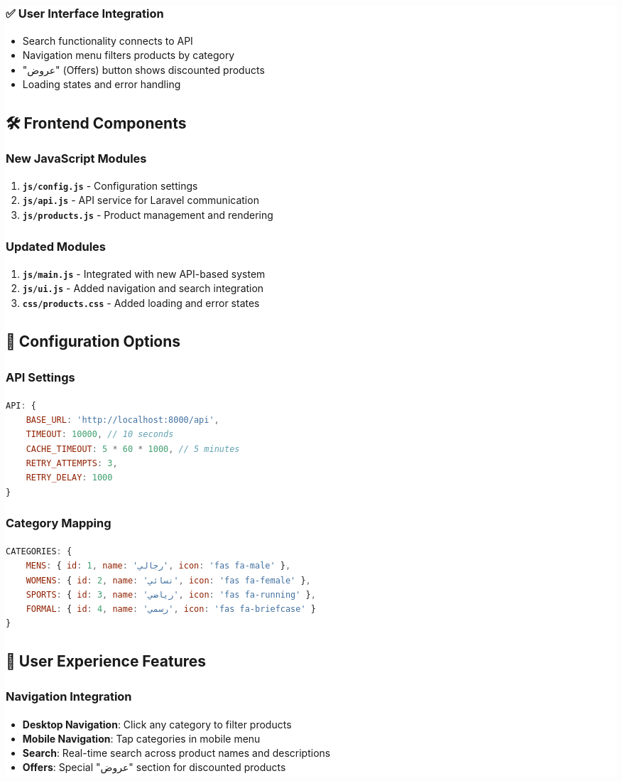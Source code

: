 ### ✅ User Interface Integration
- Search functionality connects to API
- Navigation menu filters products by category
- "عروض" (Offers) button shows discounted products
- Loading states and error handling

## 🛠️ Frontend Components

### New JavaScript Modules

1. **`js/config.js`** - Configuration settings
2. **`js/api.js`** - API service for Laravel communication
3. **`js/products.js`** - Product management and rendering

### Updated Modules

1. **`js/main.js`** - Integrated with new API-based system
2. **`js/ui.js`** - Added navigation and search integration
3. **`css/products.css`** - Added loading and error states

## 🔧 Configuration Options

### API Settings
```javascript
API: {
    BASE_URL: 'http://localhost:8000/api',
    TIMEOUT: 10000, // 10 seconds
    CACHE_TIMEOUT: 5 * 60 * 1000, // 5 minutes
    RETRY_ATTEMPTS: 3,
    RETRY_DELAY: 1000
}
```

### Category Mapping
```javascript
CATEGORIES: {
    MENS: { id: 1, name: 'رجالي', icon: 'fas fa-male' },
    WOMENS: { id: 2, name: 'نسائي', icon: 'fas fa-female' },
    SPORTS: { id: 3, name: 'رياضي', icon: 'fas fa-running' },
    FORMAL: { id: 4, name: 'رسمي', icon: 'fas fa-briefcase' }
}
```

## 🎨 User Experience Features

### Navigation Integration
- **Desktop Navigation**: Click any category to filter products
- **Mobile Navigation**: Tap categories in mobile menu
- **Search**: Real-time search across product names and descriptions
- **Offers**: Special "عروض" section for discounted products
